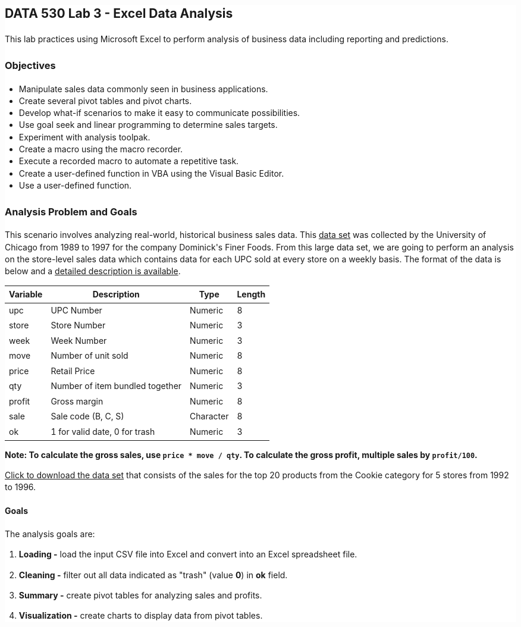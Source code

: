 ## DATA 530 Lab 3 - Excel Data Analysis

This lab practices using Microsoft Excel to perform analysis of business data including reporting and predictions.

### Objectives

  - Manipulate sales data commonly seen in business applications.
  - Create several pivot tables and pivot charts.
  - Develop what-if scenarios to make it easy to communicate possibilities.
  - Use goal seek and linear programming to determine sales targets.
  - Experiment with analysis toolpak.
  - Create a macro using the macro recorder.
  - Execute a recorded macro to automate a repetitive task.
  - Create a user-defined function in VBA using the Visual Basic Editor.
  - Use a user-defined function.
  
### Analysis Problem and Goals

This scenario involves analyzing real-world, historical business sales data.  This [data set](http://research.chicagobooth.edu/kilts/marketing-databases/dominicks) was collected by the University of Chicago from 1989 to 1997 for the company Dominick's Finer Foods.  From this large data set, we are going to perform an analysis on the store-level sales data which contains data for each UPC sold at every store on a weekly basis.  The format of the data is below and a [detailed description is available](http://research.chicagobooth.edu/~/media/5F29F56C65894FA194132DB8D36292B3.pdf).

|   Variable | Description  | Type |  Length |
|------------|--------------|------|---------|
upc     |		UPC Number    |		Numeric   |	  8 |
store   |		Store Number  |	  Numeric   |	  3 |
week    |		Week Number   |	  Numeric   |	  3 |
move    |		Number of unit sold|	Numeric |	8 |
price   |		Retail Price  |	  Numeric |	    8 |
qty     |		Number of item bundled together |	Numeric |	3 |
profit  |		Gross margin  |	  Numeric |	8 |
sale    |		Sale code (B, C, S) |	Character |	8 |
ok      |		1 for valid date, 0 for trash |	Numeric |	3 |

**Note: To calculate the gross sales, use ```price * move / qty```.  To calculate the gross profit, multiple sales by ```profit/100```.**

[Click to download the data set](data.csv) that consists of the sales for the top 20 products from the Cookie category for 5 stores from 1992 to 1996.

#### Goals

The analysis goals are:

1. **Loading -** load the input CSV file into Excel and convert into an Excel spreadsheet file.

2. **Cleaning -** filter out all data indicated as "trash" (value **0**) in **ok** field.

3. **Summary -** create pivot tables for analyzing sales and profits.
	
4. **Visualization -** create charts to display data from pivot tables.
	